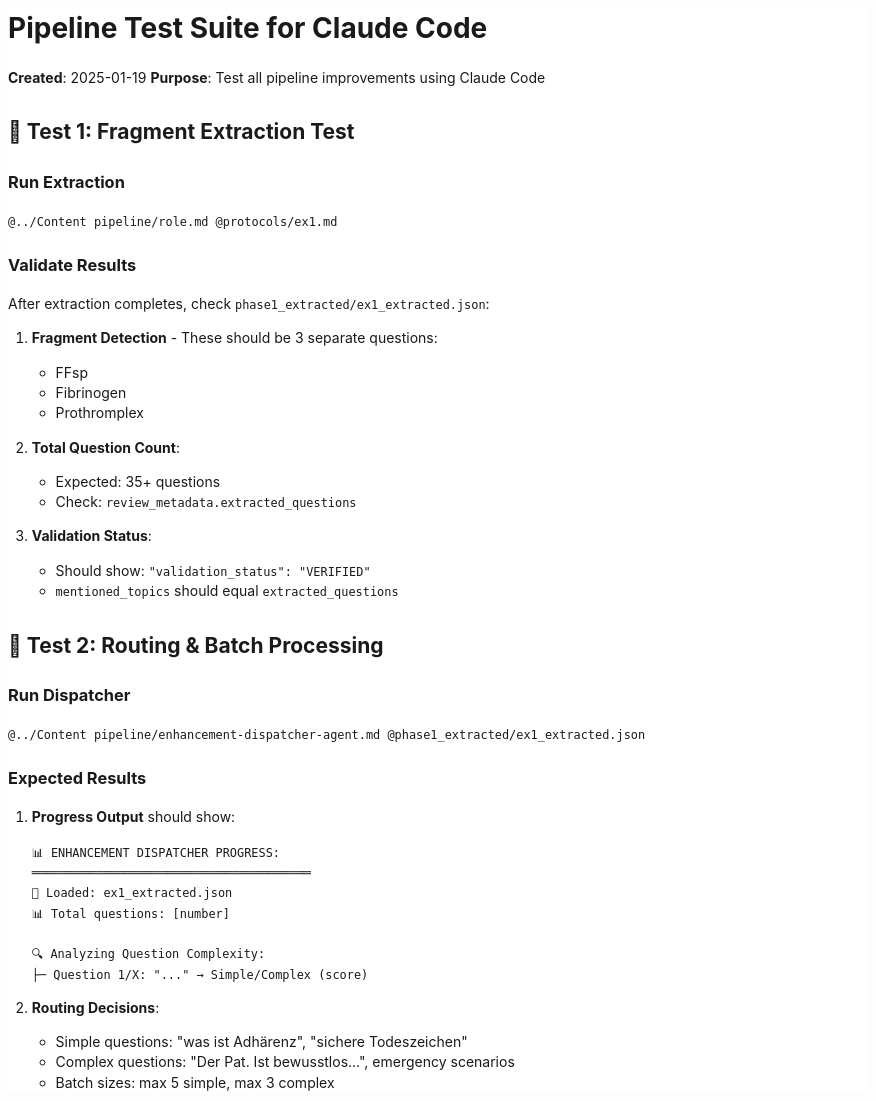 # Pipeline Test Suite for Claude Code

**Created**: 2025-01-19
**Purpose**: Test all pipeline improvements using Claude Code

## 🧪 Test 1: Fragment Extraction Test

### Run Extraction
```
@../Content pipeline/role.md @protocols/ex1.md
```

### Validate Results
After extraction completes, check `phase1_extracted/ex1_extracted.json`:

1. **Fragment Detection** - These should be 3 separate questions:
   - FFsp
   - Fibrinogen  
   - Prothromplex

2. **Total Question Count**:
   - Expected: 35+ questions
   - Check: `review_metadata.extracted_questions`

3. **Validation Status**:
   - Should show: `"validation_status": "VERIFIED"`
   - `mentioned_topics` should equal `extracted_questions`

## 🧪 Test 2: Routing & Batch Processing

### Run Dispatcher
```
@../Content pipeline/enhancement-dispatcher-agent.md @phase1_extracted/ex1_extracted.json
```

### Expected Results
1. **Progress Output** should show:
   ```
   📊 ENHANCEMENT DISPATCHER PROGRESS:
   ═══════════════════════════════════════
   📄 Loaded: ex1_extracted.json
   📊 Total questions: [number]
   
   🔍 Analyzing Question Complexity:
   ├─ Question 1/X: "..." → Simple/Complex (score)
   ```

2. **Routing Decisions**:
   - Simple questions: "was ist Adhärenz", "sichere Todeszeichen"
   - Complex questions: "Der Pat. Ist bewusstlos...", emergency scenarios
   - Batch sizes: max 5 simple, max 3 complex
